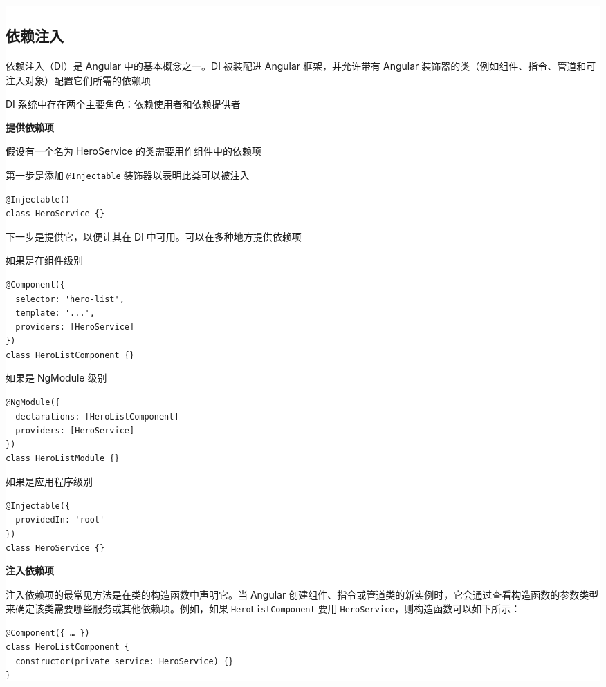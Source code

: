 ------

## 依赖注入





依赖注入（DI）是 Angular 中的基本概念之一。DI 被装配进 Angular 框架，并允许带有 Angular 装饰器的类（例如组件、指令、管道和可注入对象）配置它们所需的依赖项

DI 系统中存在两个主要角色：依赖使用者和依赖提供者



**提供依赖项**

假设有一个名为 HeroService 的类需要用作组件中的依赖项

第一步是添加 `@Injectable` 装饰器以表明此类可以被注入

```TS
@Injectable()
class HeroService {}
```

下一步是提供它，以便让其在 DI 中可用。可以在多种地方提供依赖项

如果是在组件级别

```TS
@Component({
  selector: 'hero-list',
  template: '...',
  providers: [HeroService]
})
class HeroListComponent {}
```

如果是 NgModule 级别

```TS
@NgModule({
  declarations: [HeroListComponent]
  providers: [HeroService]
})
class HeroListModule {}
```

如果是应用程序级别

```TS
@Injectable({
  providedIn: 'root'
})
class HeroService {}
```



**注入依赖项**

注入依赖项的最常见方法是在类的构造函数中声明它。当 Angular 创建组件、指令或管道类的新实例时，它会通过查看构造函数的参数类型来确定该类需要哪些服务或其他依赖项。例如，如果 `HeroListComponent` 要用 `HeroService`，则构造函数可以如下所示：

```TS
@Component({ … })
class HeroListComponent {
  constructor(private service: HeroService) {}
}
```

